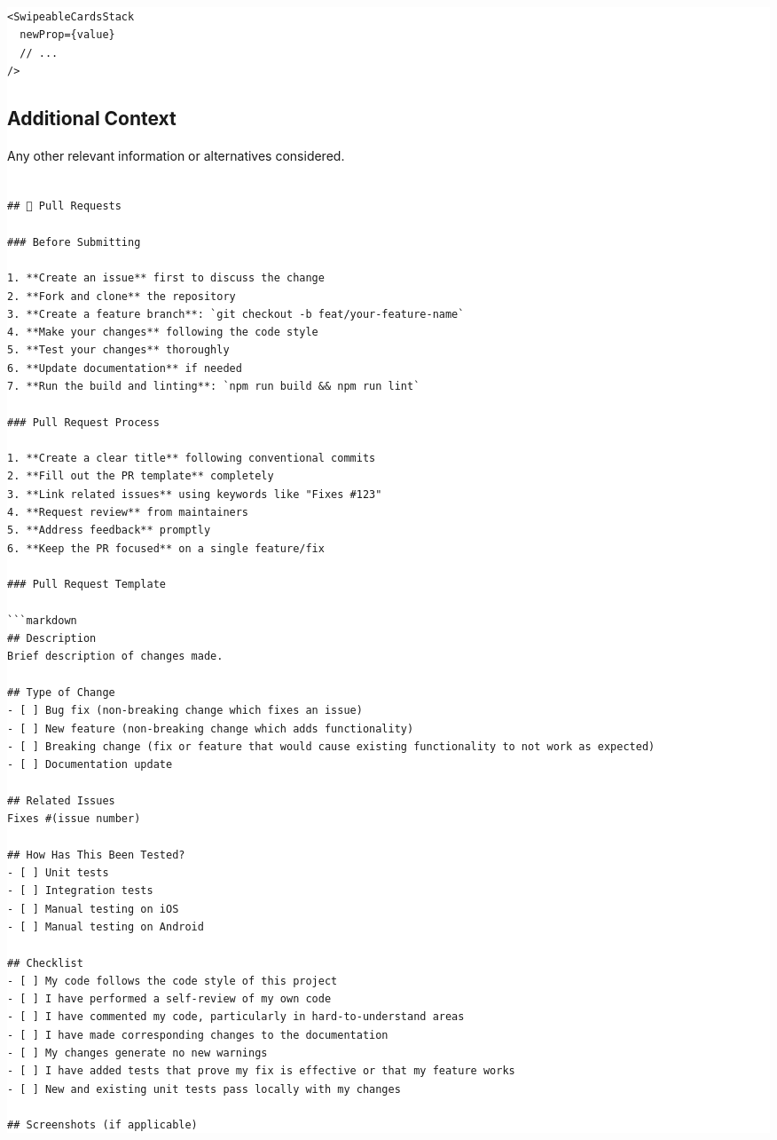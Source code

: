 ```
<SwipeableCardsStack
  newProp={value}
  // ...
/>
```

## Additional Context
Any other relevant information or alternatives considered.
```

## 🔧 Pull Requests

### Before Submitting

1. **Create an issue** first to discuss the change
2. **Fork and clone** the repository
3. **Create a feature branch**: `git checkout -b feat/your-feature-name`
4. **Make your changes** following the code style
5. **Test your changes** thoroughly
6. **Update documentation** if needed
7. **Run the build and linting**: `npm run build && npm run lint`

### Pull Request Process

1. **Create a clear title** following conventional commits
2. **Fill out the PR template** completely
3. **Link related issues** using keywords like "Fixes #123"
4. **Request review** from maintainers
5. **Address feedback** promptly
6. **Keep the PR focused** on a single feature/fix

### Pull Request Template

```markdown
## Description
Brief description of changes made.

## Type of Change
- [ ] Bug fix (non-breaking change which fixes an issue)
- [ ] New feature (non-breaking change which adds functionality)
- [ ] Breaking change (fix or feature that would cause existing functionality to not work as expected)
- [ ] Documentation update

## Related Issues
Fixes #(issue number)

## How Has This Been Tested?
- [ ] Unit tests
- [ ] Integration tests
- [ ] Manual testing on iOS
- [ ] Manual testing on Android

## Checklist
- [ ] My code follows the code style of this project
- [ ] I have performed a self-review of my own code
- [ ] I have commented my code, particularly in hard-to-understand areas
- [ ] I have made corresponding changes to the documentation
- [ ] My changes generate no new warnings
- [ ] I have added tests that prove my fix is effective or that my feature works
- [ ] New and existing unit tests pass locally with my changes

## Screenshots (if applicable)
```
